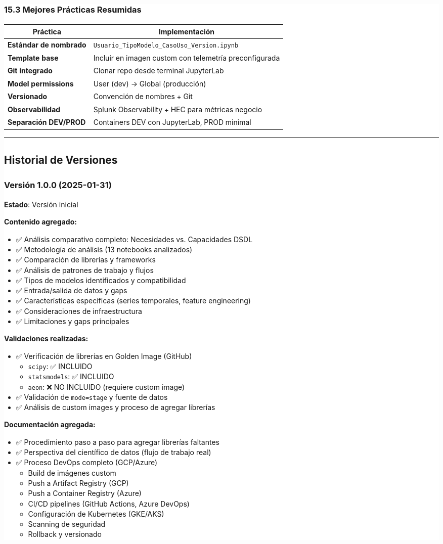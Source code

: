 ### 15.3 Mejores Prácticas Resumidas

| Práctica | Implementación |
|----------|----------------|
| **Estándar de nombrado** | `Usuario_TipoModelo_CasoUso_Version.ipynb` |
| **Template base** | Incluir en imagen custom con telemetría preconfigurada |
| **Git integrado** | Clonar repo desde terminal JupyterLab |
| **Model permissions** | User (dev) → Global (producción) |
| **Versionado** | Convención de nombres + Git |
| **Observabilidad** | Splunk Observability + HEC para métricas negocio |
| **Separación DEV/PROD** | Containers DEV con JupyterLab, PROD minimal |

---

## Historial de Versiones

### Versión 1.0.0 (2025-01-31)

**Estado**: Versión inicial

**Contenido agregado:**
- ✅ Análisis comparativo completo: Necesidades vs. Capacidades DSDL
- ✅ Metodología de análisis (13 notebooks analizados)
- ✅ Comparación de librerías y frameworks
- ✅ Análisis de patrones de trabajo y flujos
- ✅ Tipos de modelos identificados y compatibilidad
- ✅ Entrada/salida de datos y gaps
- ✅ Características específicas (series temporales, feature engineering)
- ✅ Consideraciones de infraestructura
- ✅ Limitaciones y gaps principales

**Validaciones realizadas:**
- ✅ Verificación de librerías en Golden Image (GitHub)
  - `scipy`: ✅ INCLUIDO
  - `statsmodels`: ✅ INCLUIDO
  - `aeon`: ❌ NO INCLUIDO (requiere custom image)
- ✅ Validación de `mode=stage` y fuente de datos
- ✅ Análisis de custom images y proceso de agregar librerías

**Documentación agregada:**
- ✅ Procedimiento paso a paso para agregar librerías faltantes
- ✅ Perspectiva del científico de datos (flujo de trabajo real)
- ✅ Proceso DevOps completo (GCP/Azure)
  - Build de imágenes custom
  - Push a Artifact Registry (GCP)
  - Push a Container Registry (Azure)
  - CI/CD pipelines (GitHub Actions, Azure DevOps)
  - Configuración de Kubernetes (GKE/AKS)
  - Scanning de seguridad
  - Rollback y versionado
